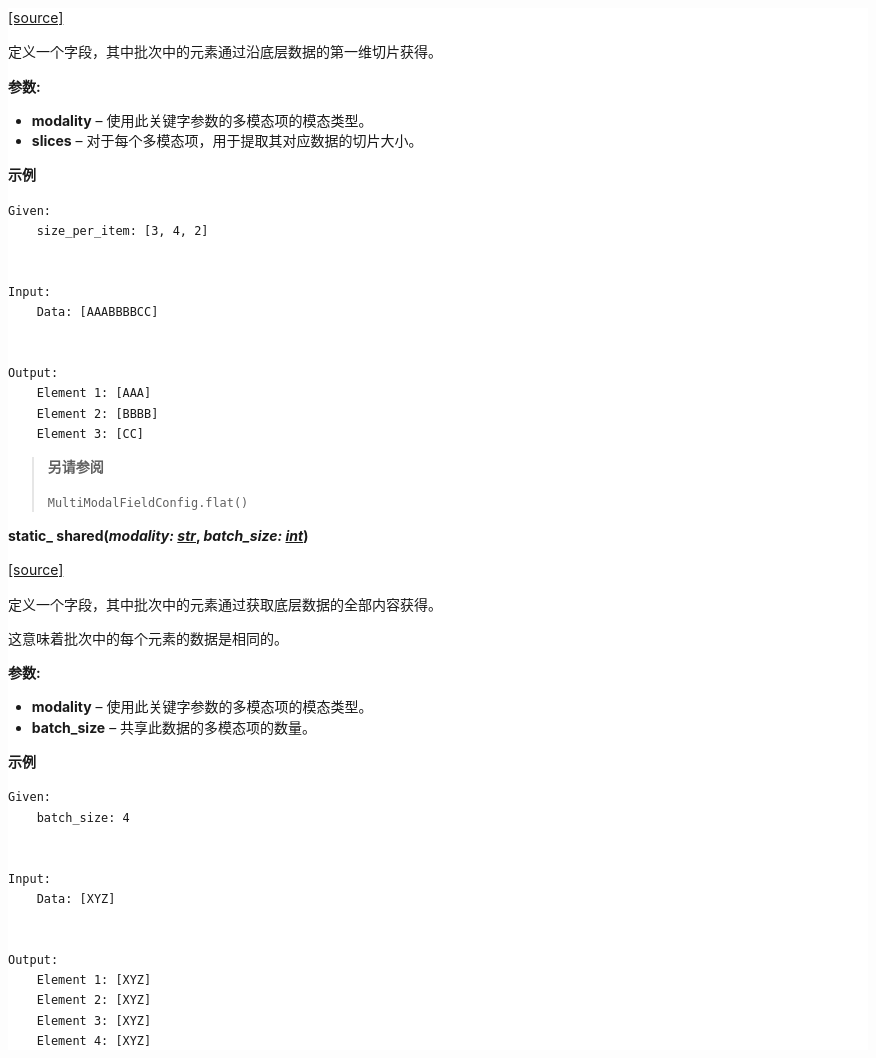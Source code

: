 [[source]](https://github.com/vllm-project/vllm/blob/main/vllm/multimodal/inputs.py#L406)

定义一个字段，其中批次中的元素通过沿底层数据的第一维切片获得。

**参数:**

- **modality** – 使用此关键字参数的多模态项的模态类型。
- **slices** – 对于每个多模态项，用于提取其对应数据的切片大小。

**示例**

```plain
Given:
    size_per_item: [3, 4, 2]


Input:
    Data: [AAABBBBCC]


Output:
    Element 1: [AAA]
    Element 2: [BBBB]
    Element 3: [CC]
```

> **另请参阅**
>
>`MultiModalFieldConfig.flat()`

**static_ shared(_modality: [str](https://docs.python.org/3/library/stdtypes.html#str "(in Python v3.13)")_, _batch\_size: [int](https://docs.python.org/3/library/functions.html#int "(in Python v3.13)")_)**

[[source]](https://github.com/vllm-project/vllm/blob/main/vllm/multimodal/inputs.py#L449)

定义一个字段，其中批次中的元素通过获取底层数据的全部内容获得。

这意味着批次中的每个元素的数据是相同的。

**参数:**

- **modality** – 使用此关键字参数的多模态项的模态类型。
- **batch_size** – 共享此数据的多模态项的数量。

**示例**

```plain
Given:
    batch_size: 4


Input:
    Data: [XYZ]


Output:
    Element 1: [XYZ]
    Element 2: [XYZ]
    Element 3: [XYZ]
    Element 4: [XYZ]
```
